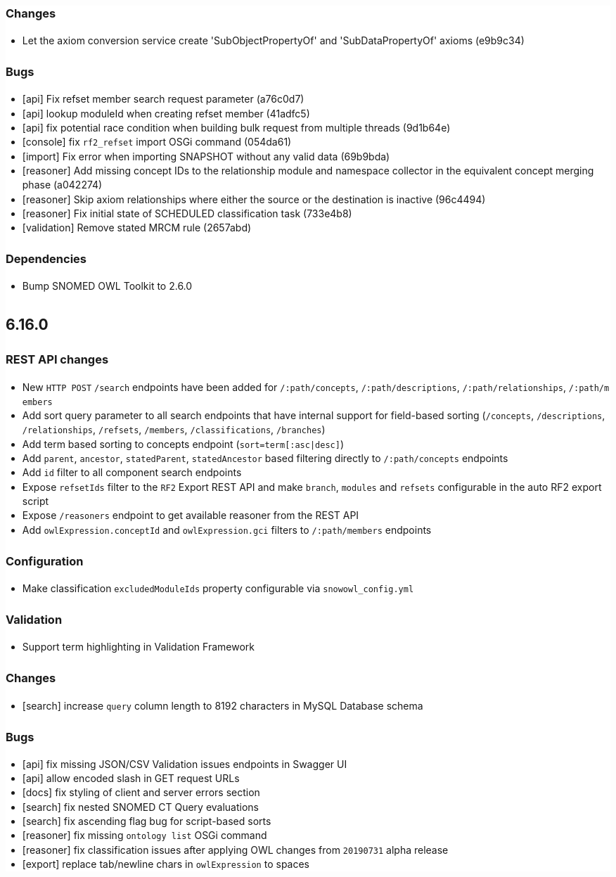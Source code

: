 ### Changes
- Let the axiom conversion service create 'SubObjectPropertyOf' and 'SubDataPropertyOf' axioms (e9b9c34)

### Bugs
- [api] Fix refset member search request parameter (a76c0d7)
- [api] lookup moduleId when creating refset member (41adfc5)
- [api] fix potential race condition when building bulk request from multiple threads (9d1b64e)
- [console] fix `rf2_refset` import OSGi command (054da61)
- [import] Fix error when importing SNAPSHOT without any valid data (69b9bda)
- [reasoner] Add missing concept IDs to the relationship module and namespace collector in the equivalent concept merging phase (a042274)
- [reasoner] Skip axiom relationships where either the source or the destination is inactive (96c4494)
- [reasoner] Fix initial state of SCHEDULED classification task (733e4b8)
- [validation] Remove stated MRCM rule (2657abd)

### Dependencies
- Bump SNOMED OWL Toolkit to 2.6.0 

## 6.16.0

### REST API changes
- New `HTTP POST` `/search` endpoints have been added for `/:path/concepts`, `/:path/descriptions`, `/:path/relationships`, `/:path/members`  
- Add sort query parameter to all search endpoints that have internal support for field-based sorting (`/concepts`, `/descriptions`, `/relationships`, `/refsets`, `/members`, `/classifications`, `/branches`)
- Add term based sorting to concepts endpoint (`sort=term[:asc|desc]`)
- Add `parent`, `ancestor`, `statedParent`, `statedAncestor` based filtering directly to `/:path/concepts` endpoints
- Add `id` filter to all component search endpoints
- Expose `refsetIds` filter to the `RF2` Export REST API and make `branch`, `modules` and `refsets` configurable in the auto RF2 export script
- Expose `/reasoners` endpoint to get available reasoner from the REST API
- Add `owlExpression.conceptId` and `owlExpression.gci` filters to `/:path/members` endpoints

### Configuration
- Make classification `excludedModuleIds` property configurable via `snowowl_config.yml`

### Validation
- Support term highlighting in Validation Framework

### Changes
- [search] increase `query` column length to 8192 characters in MySQL Database schema

### Bugs
- [api] fix missing JSON/CSV Validation issues endpoints in Swagger UI
- [api] allow encoded slash in GET request URLs
- [docs] fix styling of client and server errors section
- [search] fix nested SNOMED CT Query evaluations
- [search] fix ascending flag bug for script-based sorts
- [reasoner] fix missing `ontology list` OSGi command
- [reasoner] fix classification issues after applying OWL changes from `20190731` alpha release
- [export] replace tab/newline chars in `owlExpression` to spaces
